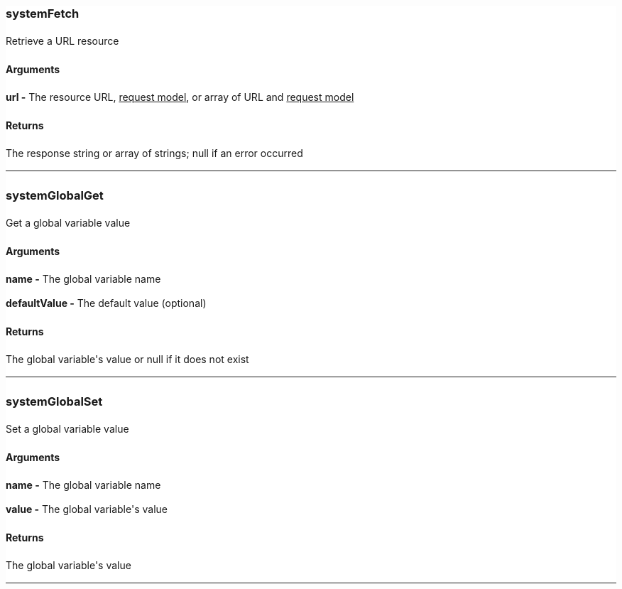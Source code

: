 ### systemFetch

Retrieve a URL resource

#### Arguments

**url -**
The resource URL,
[request model](https://craigahobbs.github.io/bare-script/library/model.html#var.vName='SystemFetchRequest'),
or array of URL and
[request model](https://craigahobbs.github.io/bare-script/library/model.html#var.vName='SystemFetchRequest')

#### Returns

The response string or array of strings; null if an error occurred

---

### systemGlobalGet

Get a global variable value

#### Arguments

**name -**
The global variable name

**defaultValue -**
The default value (optional)

#### Returns

The global variable's value or null if it does not exist

---

### systemGlobalSet

Set a global variable value

#### Arguments

**name -**
The global variable name

**value -**
The global variable's value

#### Returns

The global variable's value

---
